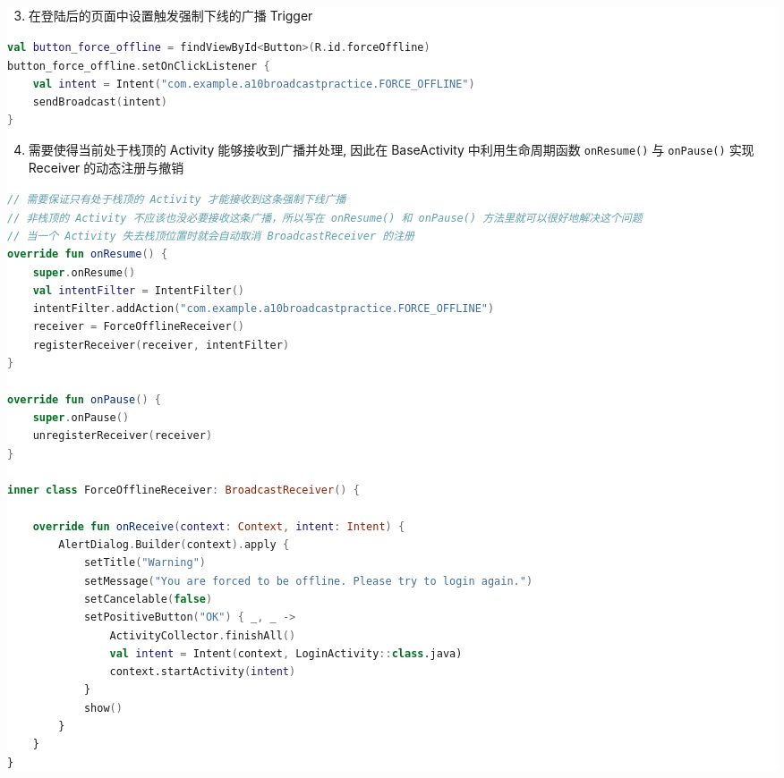 3. 在登陆后的页面中设置触发强制下线的广播 Trigger

```kotlin
val button_force_offline = findViewById<Button>(R.id.forceOffline)
button_force_offline.setOnClickListener {
    val intent = Intent("com.example.a10broadcastpractice.FORCE_OFFLINE")
    sendBroadcast(intent)
}
```

4. 需要使得当前处于栈顶的 Activity 能够接收到广播并处理, 因此在 BaseActivity 中利用生命周期函数 `onResume()` 与 `onPause()` 实现 Receiver 的动态注册与撤销

```kotlin
// 需要保证只有处于栈顶的 Activity 才能接收到这条强制下线广播
// 非栈顶的 Activity 不应该也没必要接收这条广播，所以写在 onResume() 和 onPause() 方法里就可以很好地解决这个问题
// 当一个 Activity 失去栈顶位置时就会自动取消 BroadcastReceiver 的注册
override fun onResume() {
    super.onResume()
    val intentFilter = IntentFilter()
    intentFilter.addAction("com.example.a10broadcastpractice.FORCE_OFFLINE")
    receiver = ForceOfflineReceiver()
    registerReceiver(receiver, intentFilter)
}

override fun onPause() {
    super.onPause()
    unregisterReceiver(receiver)
}

inner class ForceOfflineReceiver: BroadcastReceiver() {

    override fun onReceive(context: Context, intent: Intent) {
        AlertDialog.Builder(context).apply {
            setTitle("Warning")
            setMessage("You are forced to be offline. Please try to login again.")
            setCancelable(false)
            setPositiveButton("OK") { _, _ ->
                ActivityCollector.finishAll()
                val intent = Intent(context, LoginActivity::class.java)
                context.startActivity(intent)
            }
            show()
        }
    }
}
```